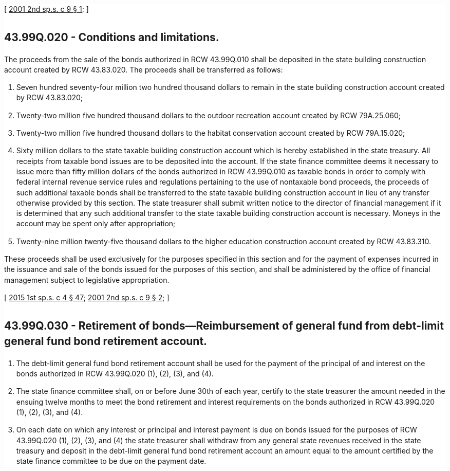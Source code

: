 \[ [2001 2nd sp.s. c 9 § 1](https://lawfilesext.leg.wa.gov/biennium/2001-02/Pdf/Bills/Session%20Laws/Senate/5990.SL.pdf?cite=2001%202nd%20sp.s.%20c%209%20§%201); \]

## 43.99Q.020 - Conditions and limitations.
The proceeds from the sale of the bonds authorized in RCW 43.99Q.010 shall be deposited in the state building construction account created by RCW 43.83.020. The proceeds shall be transferred as follows:

1. Seven hundred seventy-four million two hundred thousand dollars to remain in the state building construction account created by RCW 43.83.020;

2. Twenty-two million five hundred thousand dollars to the outdoor recreation account created by RCW 79A.25.060;

3. Twenty-two million five hundred thousand dollars to the habitat conservation account created by RCW 79A.15.020;

4. Sixty million dollars to the state taxable building construction account which is hereby established in the state treasury. All receipts from taxable bond issues are to be deposited into the account. If the state finance committee deems it necessary to issue more than fifty million dollars of the bonds authorized in RCW 43.99Q.010 as taxable bonds in order to comply with federal internal revenue service rules and regulations pertaining to the use of nontaxable bond proceeds, the proceeds of such additional taxable bonds shall be transferred to the state taxable building construction account in lieu of any transfer otherwise provided by this section. The state treasurer shall submit written notice to the director of financial management if it is determined that any such additional transfer to the state taxable building construction account is necessary. Moneys in the account may be spent only after appropriation;

5. Twenty-nine million twenty-five thousand dollars to the higher education construction account created by RCW 43.83.310.

These proceeds shall be used exclusively for the purposes specified in this section and for the payment of expenses incurred in the issuance and sale of the bonds issued for the purposes of this section, and shall be administered by the office of financial management subject to legislative appropriation.

\[ [2015 1st sp.s. c 4 § 47](https://lawfilesext.leg.wa.gov/biennium/2015-16/Pdf/Bills/Session%20Laws/House/1859.SL.pdf?cite=2015%201st%20sp.s.%20c%204%20§%2047); [2001 2nd sp.s. c 9 § 2](https://lawfilesext.leg.wa.gov/biennium/2001-02/Pdf/Bills/Session%20Laws/Senate/5990.SL.pdf?cite=2001%202nd%20sp.s.%20c%209%20§%202); \]

## 43.99Q.030 - Retirement of bonds—Reimbursement of general fund from debt-limit general fund bond retirement account.
1. The debt-limit general fund bond retirement account shall be used for the payment of the principal of and interest on the bonds authorized in RCW 43.99Q.020 (1), (2), (3), and (4).

2. The state finance committee shall, on or before June 30th of each year, certify to the state treasurer the amount needed in the ensuing twelve months to meet the bond retirement and interest requirements on the bonds authorized in RCW 43.99Q.020 (1), (2), (3), and (4).

3. On each date on which any interest or principal and interest payment is due on bonds issued for the purposes of RCW 43.99Q.020 (1), (2), (3), and (4) the state treasurer shall withdraw from any general state revenues received in the state treasury and deposit in the debt-limit general fund bond retirement account an amount equal to the amount certified by the state finance committee to be due on the payment date.
